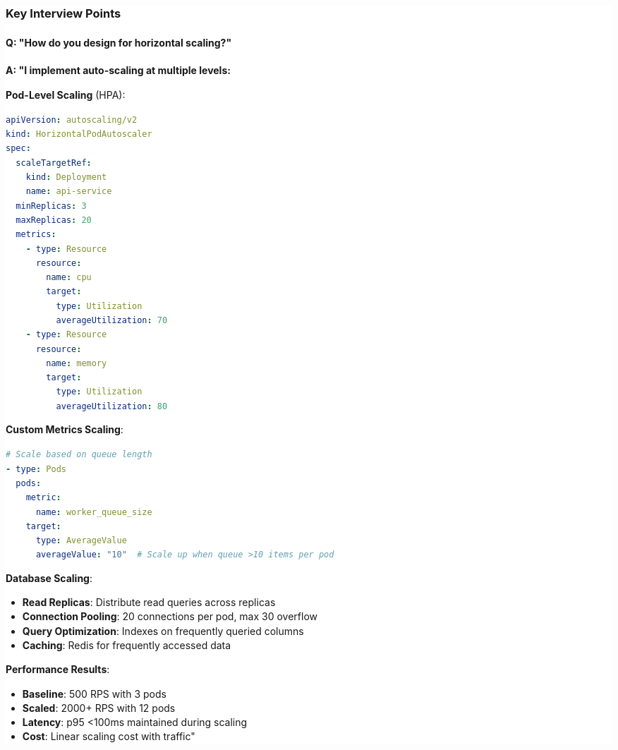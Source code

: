 ### **Key Interview Points**

#### **Q: "How do you design for horizontal scaling?"**

**A: "I implement auto-scaling at multiple levels:**

**Pod-Level Scaling** (HPA):
```yaml
apiVersion: autoscaling/v2
kind: HorizontalPodAutoscaler
spec:
  scaleTargetRef:
    kind: Deployment
    name: api-service
  minReplicas: 3
  maxReplicas: 20
  metrics:
    - type: Resource
      resource:
        name: cpu
        target:
          type: Utilization
          averageUtilization: 70
    - type: Resource
      resource:
        name: memory
        target:
          type: Utilization
          averageUtilization: 80
```

**Custom Metrics Scaling**:
```yaml
# Scale based on queue length
- type: Pods
  pods:
    metric:
      name: worker_queue_size
    target:
      type: AverageValue
      averageValue: "10"  # Scale up when queue >10 items per pod
```

**Database Scaling**:
- **Read Replicas**: Distribute read queries across replicas
- **Connection Pooling**: 20 connections per pod, max 30 overflow
- **Query Optimization**: Indexes on frequently queried columns
- **Caching**: Redis for frequently accessed data

**Performance Results**:
- **Baseline**: 500 RPS with 3 pods
- **Scaled**: 2000+ RPS with 12 pods
- **Latency**: p95 <100ms maintained during scaling
- **Cost**: Linear scaling cost with traffic"
